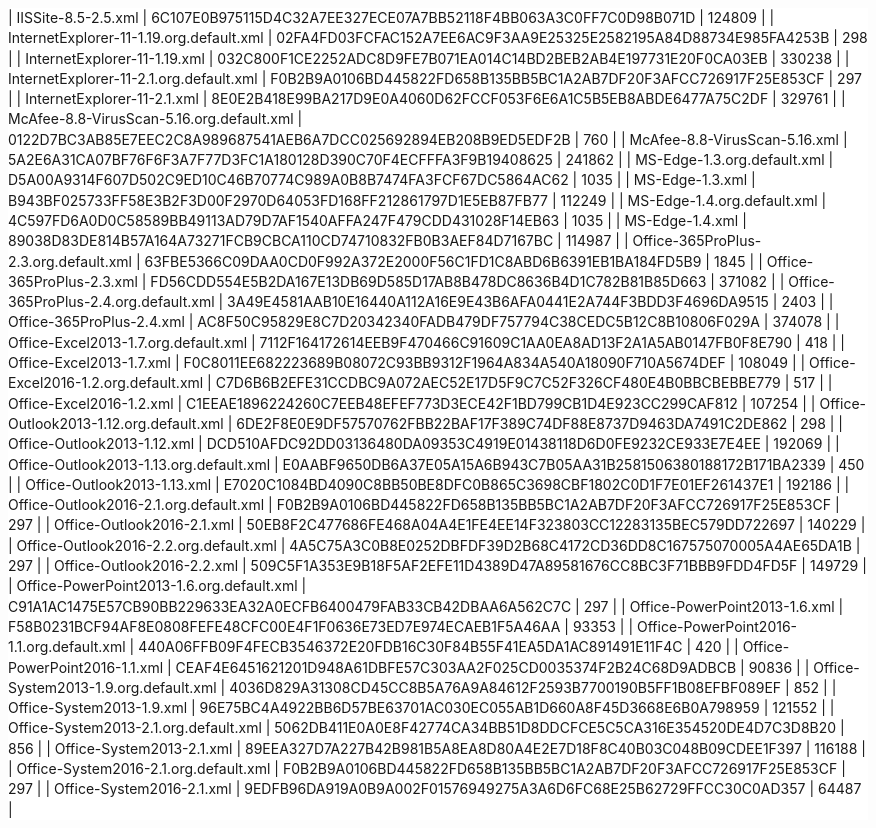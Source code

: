| IISSite-8.5-2.5.xml | 6C107E0B975115D4C32A7EE327ECE07A7BB52118F4BB063A3C0FF7C0D98B071D | 124809 |
| InternetExplorer-11-1.19.org.default.xml | 02FA4FD03FCFAC152A7EE6AC9F3AA9E25325E2582195A84D88734E985FA4253B | 298 |
| InternetExplorer-11-1.19.xml | 032C800F1CE2252ADC8D9FE7B071EA014C14BD2BEB2AB4E197731E20F0CA03EB | 330238 |
| InternetExplorer-11-2.1.org.default.xml | F0B2B9A0106BD445822FD658B135BB5BC1A2AB7DF20F3AFCC726917F25E853CF | 297 |
| InternetExplorer-11-2.1.xml | 8E0E2B418E99BA217D9E0A4060D62FCCF053F6E6A1C5B5EB8ABDE6477A75C2DF | 329761 |
| McAfee-8.8-VirusScan-5.16.org.default.xml | 0122D7BC3AB85E7EEC2C8A989687541AEB6A7DCC025692894EB208B9ED5EDF2B | 760 |
| McAfee-8.8-VirusScan-5.16.xml | 5A2E6A31CA07BF76F6F3A7F77D3FC1A180128D390C70F4ECFFFA3F9B19408625 | 241862 |
| MS-Edge-1.3.org.default.xml | D5A00A9314F607D502C9ED10C46B70774C989A0B8B7474FA3FCF67DC5864AC62 | 1035 |
| MS-Edge-1.3.xml | B943BF025733FF58E3B2F3D00F2970D64053FD168FF212861797D1E5EB87FB77 | 112249 |
| MS-Edge-1.4.org.default.xml | 4C597FD6A0D0C58589BB49113AD79D7AF1540AFFA247F479CDD431028F14EB63 | 1035 |
| MS-Edge-1.4.xml | 89038D83DE814B57A164A73271FCB9CBCA110CD74710832FB0B3AEF84D7167BC | 114987 |
| Office-365ProPlus-2.3.org.default.xml | 63FBE5366C09DAA0CD0F992A372E2000F56C1FD1C8ABD6B6391EB1BA184FD5B9 | 1845 |
| Office-365ProPlus-2.3.xml | FD56CDD554E5B2DA167E13DB69D585D17AB8B478DC8636B4D1C782B81B85D663 | 371082 |
| Office-365ProPlus-2.4.org.default.xml | 3A49E4581AAB10E16440A112A16E9E43B6AFA0441E2A744F3BDD3F4696DA9515 | 2403 |
| Office-365ProPlus-2.4.xml | AC8F50C95829E8C7D20342340FADB479DF757794C38CEDC5B12C8B10806F029A | 374078 |
| Office-Excel2013-1.7.org.default.xml | 7112F164172614EEB9F470466C91609C1AA0EA8AD13F2A1A5AB0147FB0F8E790 | 418 |
| Office-Excel2013-1.7.xml | F0C8011EE682223689B08072C93BB9312F1964A834A540A18090F710A5674DEF | 108049 |
| Office-Excel2016-1.2.org.default.xml | C7D6B6B2EFE31CCDBC9A072AEC52E17D5F9C7C52F326CF480E4B0BBCBEBBE779 | 517 |
| Office-Excel2016-1.2.xml | C1EEAE1896224260C7EEB48EFEF773D3ECE42F1BD799CB1D4E923CC299CAF812 | 107254 |
| Office-Outlook2013-1.12.org.default.xml | 6DE2F8E0E9DF57570762FBB22BAF17F389C74DF88E8737D9463DA7491C2DE862 | 298 |
| Office-Outlook2013-1.12.xml | DCD510AFDC92DD03136480DA09353C4919E01438118D6D0FE9232CE933E7E4EE | 192069 |
| Office-Outlook2013-1.13.org.default.xml | E0AABF9650DB6A37E05A15A6B943C7B05AA31B2581506380188172B171BA2339 | 450 |
| Office-Outlook2013-1.13.xml | E7020C1084BD4090C8BB50BE8DFC0B865C3698CBF1802C0D1F7E01EF261437E1 | 192186 |
| Office-Outlook2016-2.1.org.default.xml | F0B2B9A0106BD445822FD658B135BB5BC1A2AB7DF20F3AFCC726917F25E853CF | 297 |
| Office-Outlook2016-2.1.xml | 50EB8F2C477686FE468A04A4E1FE4EE14F323803CC12283135BEC579DD722697 | 140229 |
| Office-Outlook2016-2.2.org.default.xml | 4A5C75A3C0B8E0252DBFDF39D2B68C4172CD36DD8C167575070005A4AE65DA1B | 297 |
| Office-Outlook2016-2.2.xml | 509C5F1A353E9B18F5AF2EFE11D4389D47A89581676CC8BC3F71BBB9FDD4FD5F | 149729 |
| Office-PowerPoint2013-1.6.org.default.xml | C91A1AC1475E57CB90BB229633EA32A0ECFB6400479FAB33CB42DBAA6A562C7C | 297 |
| Office-PowerPoint2013-1.6.xml | F58B0231BCF94AF8E0808FEFE48CFC00E4F1F0636E73ED7E974ECAEB1F5A46AA | 93353 |
| Office-PowerPoint2016-1.1.org.default.xml | 440A06FFB09F4FECB3546372E20FDB16C30F84B55F41EA5DA1AC891491E11F4C | 420 |
| Office-PowerPoint2016-1.1.xml | CEAF4E6451621201D948A61DBFE57C303AA2F025CD0035374F2B24C68D9ADBCB | 90836 |
| Office-System2013-1.9.org.default.xml | 4036D829A31308CD45CC8B5A76A9A84612F2593B7700190B5FF1B08EFBF089EF | 852 |
| Office-System2013-1.9.xml | 96E75BC4A4922BB6D57BE63701AC030EC055AB1D660A8F45D3668E6B0A798959 | 121552 |
| Office-System2013-2.1.org.default.xml | 5062DB411E0A0E8F42774CA34BB51D8DDCFCE5C5CA316E354520DE4D7C3D8B20 | 856 |
| Office-System2013-2.1.xml | 89EEA327D7A227B42B981B5A8EA8D80A4E2E7D18F8C40B03C048B09CDEE1F397 | 116188 |
| Office-System2016-2.1.org.default.xml | F0B2B9A0106BD445822FD658B135BB5BC1A2AB7DF20F3AFCC726917F25E853CF | 297 |
| Office-System2016-2.1.xml | 9EDFB96DA919A0B9A002F01576949275A3A6D6FC68E25B62729FFCC30C0AD357 | 64487 |